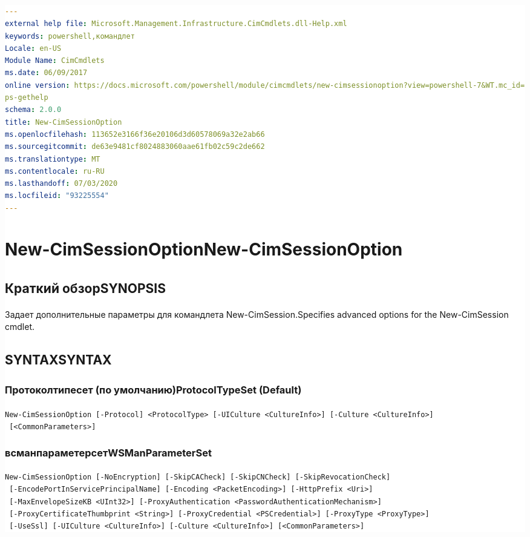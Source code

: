 ```yaml
---
external help file: Microsoft.Management.Infrastructure.CimCmdlets.dll-Help.xml
keywords: powershell,командлет
Locale: en-US
Module Name: CimCmdlets
ms.date: 06/09/2017
online version: https://docs.microsoft.com/powershell/module/cimcmdlets/new-cimsessionoption?view=powershell-7&WT.mc_id=ps-gethelp
schema: 2.0.0
title: New-CimSessionOption
ms.openlocfilehash: 113652e3166f36e20106d3d60578069a32e2ab66
ms.sourcegitcommit: de63e9481cf8024883060aae61fb02c59c2de662
ms.translationtype: MT
ms.contentlocale: ru-RU
ms.lasthandoff: 07/03/2020
ms.locfileid: "93225554"
---
```

# <span data-ttu-id="d0d27-103">New-CimSessionOption</span><span class="sxs-lookup"><span data-stu-id="d0d27-103">New-CimSessionOption</span></span>

## <span data-ttu-id="d0d27-104">Краткий обзор</span><span class="sxs-lookup"><span data-stu-id="d0d27-104">SYNOPSIS</span></span>
<span data-ttu-id="d0d27-105">Задает дополнительные параметры для командлета New-CimSession.</span><span class="sxs-lookup"><span data-stu-id="d0d27-105">Specifies advanced options for the New-CimSession cmdlet.</span></span>

## <span data-ttu-id="d0d27-106">SYNTAX</span><span class="sxs-lookup"><span data-stu-id="d0d27-106">SYNTAX</span></span>

### <span data-ttu-id="d0d27-107">Протоколтипесет (по умолчанию)</span><span class="sxs-lookup"><span data-stu-id="d0d27-107">ProtocolTypeSet (Default)</span></span>

```
New-CimSessionOption [-Protocol] <ProtocolType> [-UICulture <CultureInfo>] [-Culture <CultureInfo>]
 [<CommonParameters>]
```

### <span data-ttu-id="d0d27-108">всманпараметерсет</span><span class="sxs-lookup"><span data-stu-id="d0d27-108">WSManParameterSet</span></span>

```
New-CimSessionOption [-NoEncryption] [-SkipCACheck] [-SkipCNCheck] [-SkipRevocationCheck]
 [-EncodePortInServicePrincipalName] [-Encoding <PacketEncoding>] [-HttpPrefix <Uri>]
 [-MaxEnvelopeSizeKB <UInt32>] [-ProxyAuthentication <PasswordAuthenticationMechanism>]
 [-ProxyCertificateThumbprint <String>] [-ProxyCredential <PSCredential>] [-ProxyType <ProxyType>]
 [-UseSsl] [-UICulture <CultureInfo>] [-Culture <CultureInfo>] [<CommonParameters>]
```
